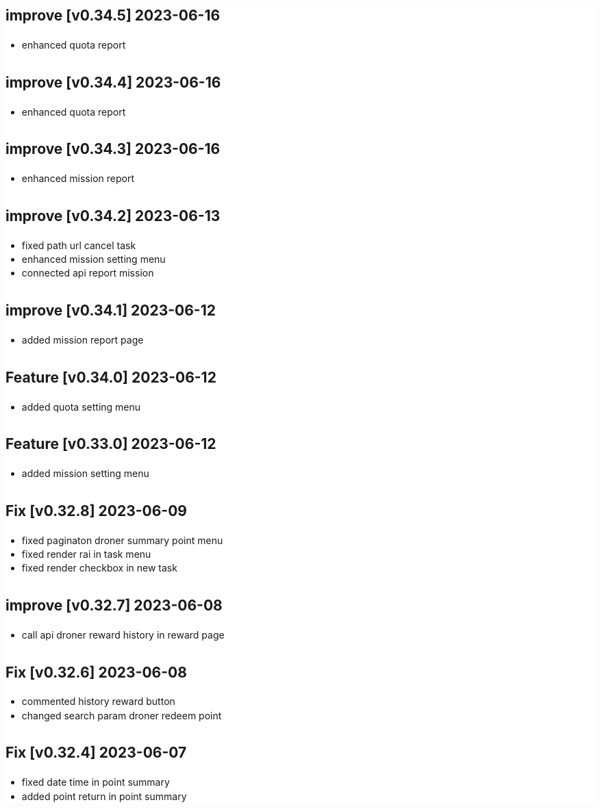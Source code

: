 ## improve [v0.34.5] 2023-06-16

- enhanced quota report

## improve [v0.34.4] 2023-06-16

- enhanced quota report

## improve [v0.34.3] 2023-06-16

- enhanced mission report

## improve [v0.34.2] 2023-06-13

- fixed path url cancel task
- enhanced mission setting menu
- connected api report mission

## improve [v0.34.1] 2023-06-12

- added mission report page

## Feature [v0.34.0] 2023-06-12

- added quota setting menu

## Feature [v0.33.0] 2023-06-12

- added mission setting menu

## Fix [v0.32.8] 2023-06-09

- fixed paginaton droner summary point menu
- fixed render rai in task menu
- fixed render checkbox in new task

## improve [v0.32.7] 2023-06-08

- call api droner reward history in reward page

## Fix [v0.32.6] 2023-06-08

- commented history reward button
- changed search param droner redeem point

## Fix [v0.32.4] 2023-06-07

- fixed date time in point summary
- added point return in point summary
